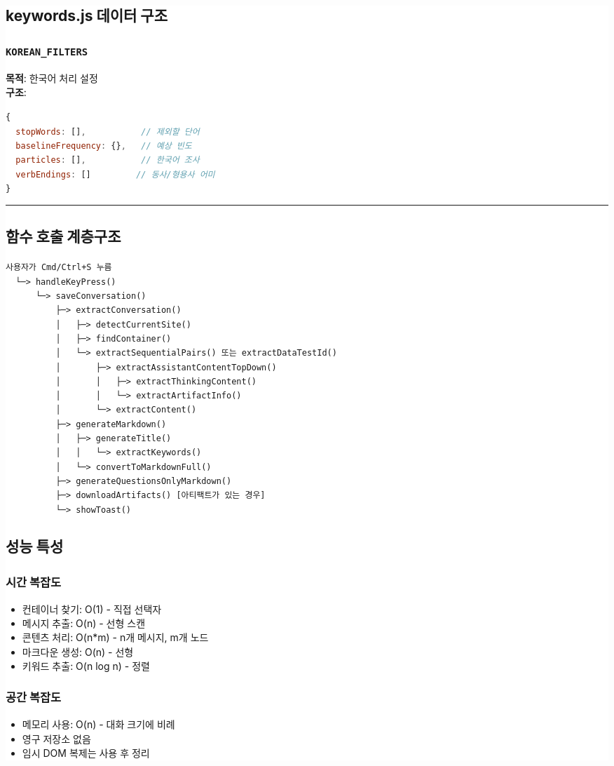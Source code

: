 
## keywords.js 데이터 구조

### `KOREAN_FILTERS`
**목적**: 한국어 처리 설정  
**구조**:
```javascript
{
  stopWords: [],           // 제외할 단어
  baselineFrequency: {},   // 예상 빈도
  particles: [],           // 한국어 조사
  verbEndings: []         // 동사/형용사 어미
}
```

---

## 함수 호출 계층구조

```
사용자가 Cmd/Ctrl+S 누름
  └─> handleKeyPress()
      └─> saveConversation()
          ├─> extractConversation()
          │   ├─> detectCurrentSite()
          │   ├─> findContainer()
          │   └─> extractSequentialPairs() 또는 extractDataTestId()
          │       ├─> extractAssistantContentTopDown()
          │       │   ├─> extractThinkingContent()
          │       │   └─> extractArtifactInfo()
          │       └─> extractContent()
          ├─> generateMarkdown()
          │   ├─> generateTitle()
          │   │   └─> extractKeywords()
          │   └─> convertToMarkdownFull()
          ├─> generateQuestionsOnlyMarkdown()
          ├─> downloadArtifacts() [아티팩트가 있는 경우]
          └─> showToast()
```

## 성능 특성

### 시간 복잡도
- 컨테이너 찾기: O(1) - 직접 선택자
- 메시지 추출: O(n) - 선형 스캔
- 콘텐츠 처리: O(n*m) - n개 메시지, m개 노드
- 마크다운 생성: O(n) - 선형
- 키워드 추출: O(n log n) - 정렬

### 공간 복잡도
- 메모리 사용: O(n) - 대화 크기에 비례
- 영구 저장소 없음
- 임시 DOM 복제는 사용 후 정리
